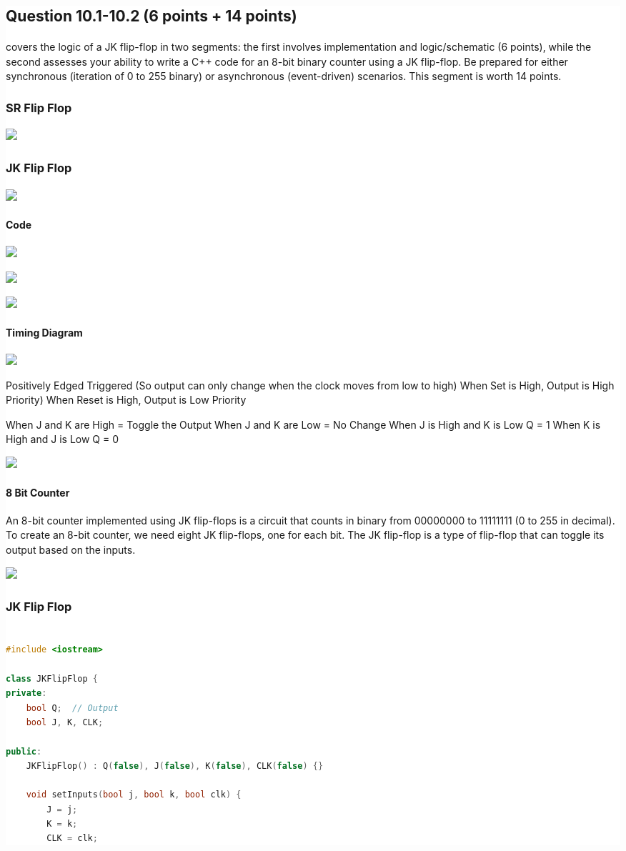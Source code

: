 ## Question 10.1-10.2 (6 points + 14 points)


covers the logic of a JK flip-flop in two segments: the first involves implementation and logic/schematic (6 points), while the second assesses your ability to write a C++ code for an 8-bit binary counter using a JK flip-flop. Be prepared for either synchronous (iteration of 0 to 255 binary) or asynchronous (event-driven) scenarios. This segment is worth 14 points.

### SR Flip Flop 
![](http://csi2372.rambolps.ca:3000/uploads/33ecf4df-0c6a-49b4-904e-e28d7f0e0c10.png)

### JK Flip Flop 

![](http://csi2372.rambolps.ca:3000/uploads/317fda94-3cba-47cf-b560-fbf517835c52.png)

#### Code 
![](http://csi2372.rambolps.ca:3000/uploads/ed622ece-43c5-4753-bf38-78306f7d81de.png)

![](http://csi2372.rambolps.ca:3000/uploads/db45868d-39f3-4a1d-9794-6299b8bc0eab.png)

![](http://csi2372.rambolps.ca:3000/uploads/a70df603-ff69-4e5c-9517-0ba63e1549de.png)

#### Timing Diagram 

![](http://csi2372.rambolps.ca:3000/uploads/0a529f1e-0021-4e7f-85e8-352d7e4e3fbb.png)

Positively Edged Triggered (So output can only change when the clock moves from low to high)
When Set is High, Output is High Priority) 
When Reset is High, Output is Low Priority

When J and K are High = Toggle the Output 
When J and K are Low = No Change 
When J is High and K is Low Q = 1
When K is High and J is Low  Q = 0

![](http://csi2372.rambolps.ca:3000/uploads/162454b3-d51e-4de1-9825-59757ab81d5e.png)

#### 8 Bit Counter 

An 8-bit counter implemented using JK flip-flops is a circuit that counts in binary from 00000000 to 11111111 (0 to 255 in decimal). To create an 8-bit counter, we need eight JK flip-flops, one for each bit. The JK flip-flop is a type of flip-flop that can toggle its output based on the inputs.

![](http://csi2372.rambolps.ca:3000/uploads/4b01bc3a-ef44-44d7-bea1-a1644a5990b0.png)

### JK Flip Flop 
```cpp 

#include <iostream>

class JKFlipFlop {
private:
    bool Q;  // Output
    bool J, K, CLK;

public:
    JKFlipFlop() : Q(false), J(false), K(false), CLK(false) {}

    void setInputs(bool j, bool k, bool clk) {
        J = j;
        K = k;
        CLK = clk;
```